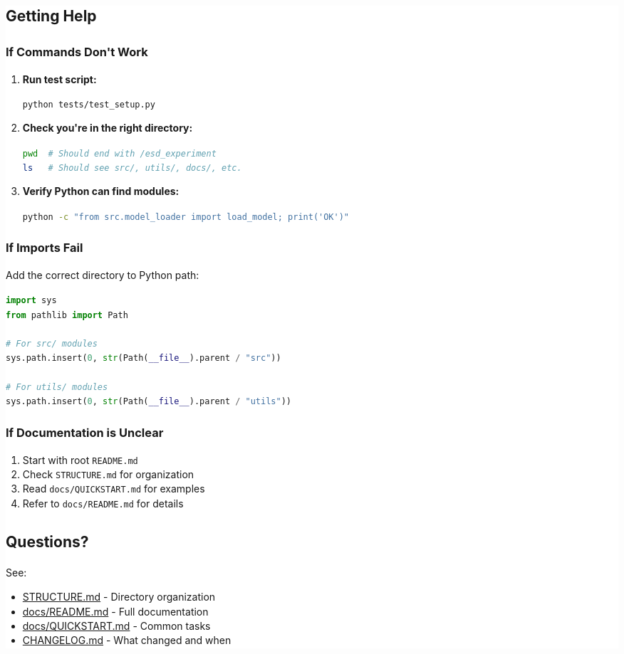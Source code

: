 ## Getting Help

### If Commands Don't Work

1. **Run test script:**
   ```bash
   python tests/test_setup.py
   ```

2. **Check you're in the right directory:**
   ```bash
   pwd  # Should end with /esd_experiment
   ls   # Should see src/, utils/, docs/, etc.
   ```

3. **Verify Python can find modules:**
   ```bash
   python -c "from src.model_loader import load_model; print('OK')"
   ```

### If Imports Fail

Add the correct directory to Python path:
```python
import sys
from pathlib import Path

# For src/ modules
sys.path.insert(0, str(Path(__file__).parent / "src"))

# For utils/ modules  
sys.path.insert(0, str(Path(__file__).parent / "utils"))
```

### If Documentation is Unclear

1. Start with root `README.md`
2. Check `STRUCTURE.md` for organization
3. Read `docs/QUICKSTART.md` for examples
4. Refer to `docs/README.md` for details

## Questions?

See:
- [STRUCTURE.md](../STRUCTURE.md) - Directory organization
- [docs/README.md](README.md) - Full documentation
- [docs/QUICKSTART.md](QUICKSTART.md) - Common tasks
- [CHANGELOG.md](../CHANGELOG.md) - What changed and when
